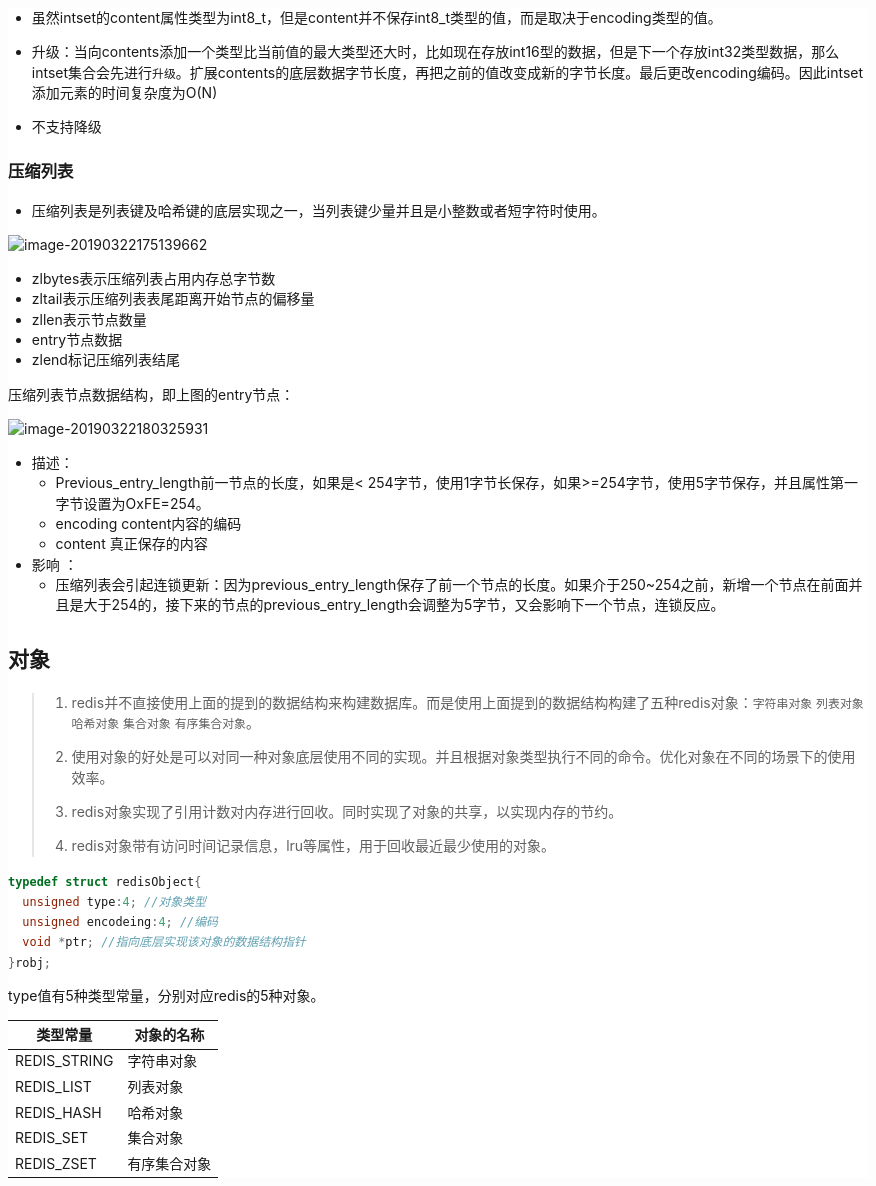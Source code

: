 - 虽然intset的content属性类型为int8_t，但是content并不保存int8_t类型的值，而是取决于encoding类型的值。

- 升级：当向contents添加一个类型比当前值的最大类型还大时，比如现在存放int16型的数据，但是下一个存放int32类型数据，那么intset集合会先进行`升级`。扩展contents的底层数据字节长度，再把之前的值改变成新的字节长度。最后更改encoding编码。因此intset添加元素的时间复杂度为O(N)

- 不支持降级

### 压缩列表

- 压缩列表是列表键及哈希键的底层实现之一，当列表键少量并且是小整数或者短字符时使用。

![image-20190322175139662](https://gitee.com/scemsjyd/static_pic/raw/master/uPic/2020-08-04/15:27:40/image-20190322175139662-6526059.png)

- zlbytes表示压缩列表占用内存总字节数
- zltail表示压缩列表表尾距离开始节点的偏移量
- zllen表示节点数量
- entry节点数据
- zlend标记压缩列表结尾

压缩列表节点数据结构，即上图的entry节点：

![image-20190322180325931](https://gitee.com/scemsjyd/static_pic/raw/master/uPic/2020-08-04/15:28:08/image-20190322180325931.png)

- 描述：
  - Previous_entry_length前一节点的长度，如果是< 254字节，使用1字节长保存，如果>=254字节，使用5字节保存，并且属性第一字节设置为OxFE=254。
  - encoding content内容的编码
  - content 真正保存的内容
- 影响 ：
  - 压缩列表会引起连锁更新：因为previous_entry_length保存了前一个节点的长度。如果介于250~254之前，新增一个节点在前面并且是大于254的，接下来的节点的previous_entry_length会调整为5字节，又会影响下一个节点，连锁反应。

## 对象

> 1. redis并不直接使用上面的提到的数据结构来构建数据库。而是使用上面提到的数据结构构建了五种redis对象：`字符串对象` `列表对象` `哈希对象` `集合对象` `有序集合对象`。
>
> 2. 使用对象的好处是可以对同一种对象底层使用不同的实现。并且根据对象类型执行不同的命令。优化对象在不同的场景下的使用效率。
>
> 3. redis对象实现了引用计数对内存进行回收。同时实现了对象的共享，以实现内存的节约。
>
> 4. redis对象带有访问时间记录信息，lru等属性，用于回收最近最少使用的对象。

```c
typedef struct redisObject{
  unsigned type:4; //对象类型
  unsigned encodeing:4; //编码
  void *ptr; //指向底层实现该对象的数据结构指针
}robj;
```

type值有5种类型常量，分别对应redis的5种对象。

| 类型常量     | 对象的名称   |
| ------------ | ------------ |
| REDIS_STRING | 字符串对象   |
| REDIS_LIST   | 列表对象     |
| REDIS_HASH   | 哈希对象     |
| REDIS_SET    | 集合对象     |
| REDIS_ZSET   | 有序集合对象 |
